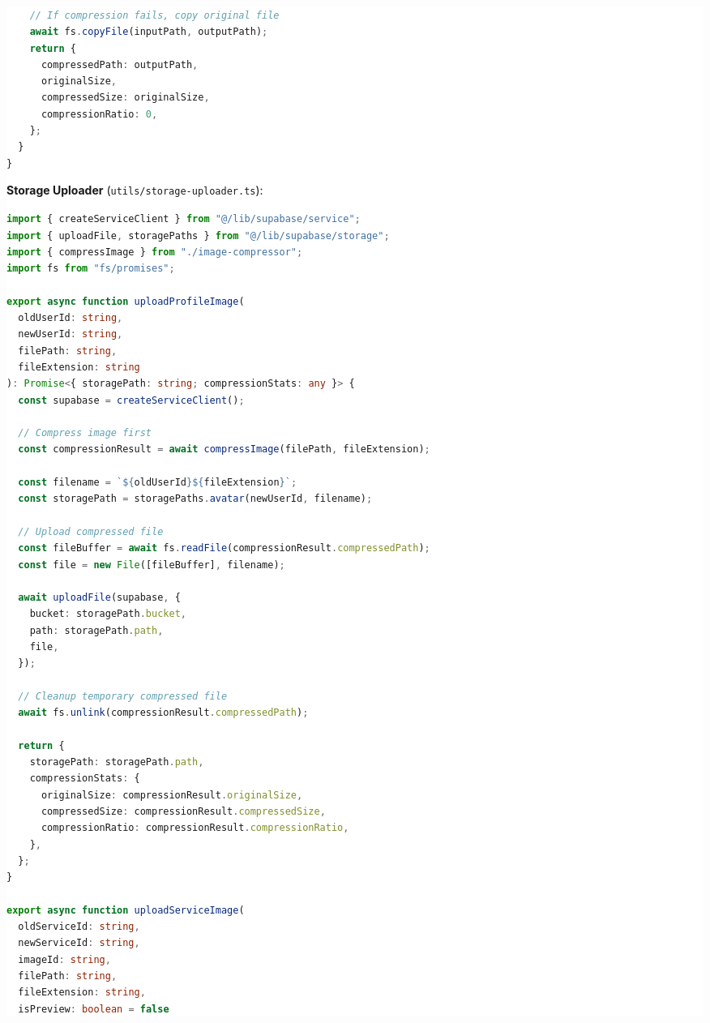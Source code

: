```typescript
    // If compression fails, copy original file
    await fs.copyFile(inputPath, outputPath);
    return {
      compressedPath: outputPath,
      originalSize,
      compressedSize: originalSize,
      compressionRatio: 0,
    };
  }
}
```

**Storage Uploader** (`utils/storage-uploader.ts`):

```typescript
import { createServiceClient } from "@/lib/supabase/service";
import { uploadFile, storagePaths } from "@/lib/supabase/storage";
import { compressImage } from "./image-compressor";
import fs from "fs/promises";

export async function uploadProfileImage(
  oldUserId: string,
  newUserId: string,
  filePath: string,
  fileExtension: string
): Promise<{ storagePath: string; compressionStats: any }> {
  const supabase = createServiceClient();

  // Compress image first
  const compressionResult = await compressImage(filePath, fileExtension);

  const filename = `${oldUserId}${fileExtension}`;
  const storagePath = storagePaths.avatar(newUserId, filename);

  // Upload compressed file
  const fileBuffer = await fs.readFile(compressionResult.compressedPath);
  const file = new File([fileBuffer], filename);

  await uploadFile(supabase, {
    bucket: storagePath.bucket,
    path: storagePath.path,
    file,
  });

  // Cleanup temporary compressed file
  await fs.unlink(compressionResult.compressedPath);

  return {
    storagePath: storagePath.path,
    compressionStats: {
      originalSize: compressionResult.originalSize,
      compressedSize: compressionResult.compressedSize,
      compressionRatio: compressionResult.compressionRatio,
    },
  };
}

export async function uploadServiceImage(
  oldServiceId: string,
  newServiceId: string,
  imageId: string,
  filePath: string,
  fileExtension: string,
  isPreview: boolean = false
```